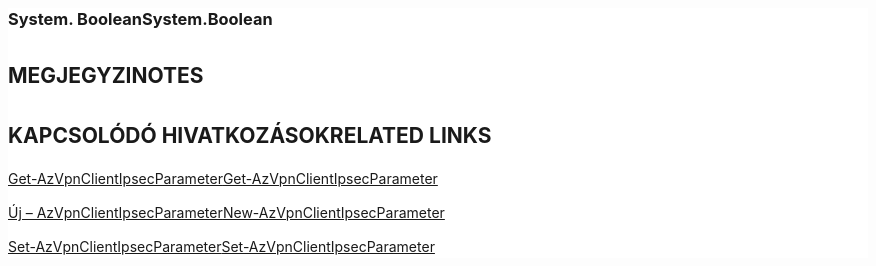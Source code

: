 ### <span data-ttu-id="d2ac7-139">System. Boolean</span><span class="sxs-lookup"><span data-stu-id="d2ac7-139">System.Boolean</span></span>

## <span data-ttu-id="d2ac7-140">MEGJEGYZI</span><span class="sxs-lookup"><span data-stu-id="d2ac7-140">NOTES</span></span>

## <span data-ttu-id="d2ac7-141">KAPCSOLÓDÓ HIVATKOZÁSOK</span><span class="sxs-lookup"><span data-stu-id="d2ac7-141">RELATED LINKS</span></span>

[<span data-ttu-id="d2ac7-142">Get-AzVpnClientIpsecParameter</span><span class="sxs-lookup"><span data-stu-id="d2ac7-142">Get-AzVpnClientIpsecParameter</span></span>](./Get-AzVpnClientIpsecParameter.md)

[<span data-ttu-id="d2ac7-143">Új – AzVpnClientIpsecParameter</span><span class="sxs-lookup"><span data-stu-id="d2ac7-143">New-AzVpnClientIpsecParameter</span></span>](./New-AzVpnClientIpsecParameter.md)

[<span data-ttu-id="d2ac7-144">Set-AzVpnClientIpsecParameter</span><span class="sxs-lookup"><span data-stu-id="d2ac7-144">Set-AzVpnClientIpsecParameter</span></span>](./Set-AzVpnClientIpsecParameter.md)
